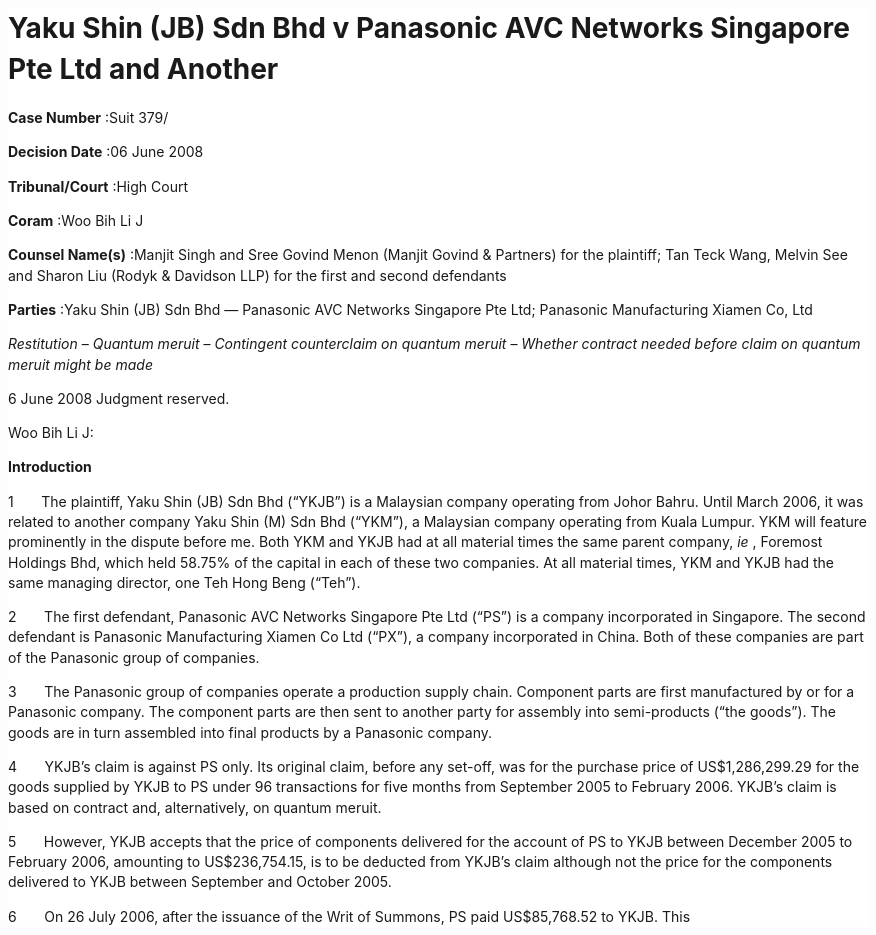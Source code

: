 # Yaku Shin (JB) Sdn Bhd v Panasonic AVC Networks Singapore Pte Ltd and Another 



**Case Number** :Suit 379/ 

**Decision Date** :06 June 2008 

**Tribunal/Court** :High Court 

**Coram** :Woo Bih Li J 

**Counsel Name(s)** :Manjit Singh and Sree Govind Menon (Manjit Govind & Partners) for the plaintiff; Tan Teck Wang, Melvin See and Sharon Liu (Rodyk & Davidson LLP) for the first and second defendants 

**Parties** :Yaku Shin (JB) Sdn Bhd — Panasonic AVC Networks Singapore Pte Ltd; Panasonic Manufacturing Xiamen Co, Ltd 

_Restitution_ – _Quantum meruit_ – _Contingent counterclaim on quantum meruit_ – _Whether contract needed before claim on quantum meruit might be made_ 

6 June 2008 Judgment reserved. 

Woo Bih Li J: 

**Introduction** 

1       The plaintiff, Yaku Shin (JB) Sdn Bhd (“YKJB”) is a Malaysian company operating from Johor Bahru. Until March 2006, it was related to another company Yaku Shin (M) Sdn Bhd (“YKM”), a Malaysian company operating from Kuala Lumpur. YKM will feature prominently in the dispute before me. Both YKM and YKJB had at all material times the same parent company, _ie_ , Foremost Holdings Bhd, which held 58.75% of the capital in each of these two companies. At all material times, YKM and YKJB had the same managing director, one Teh Hong Beng (“Teh”). 

2       The first defendant, Panasonic AVC Networks Singapore Pte Ltd (“PS”) is a company incorporated in Singapore. The second defendant is Panasonic Manufacturing Xiamen Co Ltd (“PX”), a company incorporated in China. Both of these companies are part of the Panasonic group of companies. 

3       The Panasonic group of companies operate a production supply chain. Component parts are first manufactured by or for a Panasonic company. The component parts are then sent to another party for assembly into semi-products (“the goods”). The goods are in turn assembled into final products by a Panasonic company. 

4       YKJB’s claim is against PS only. Its original claim, before any set-off, was for the purchase price of US$1,286,299.29 for the goods supplied by YKJB to PS under 96 transactions for five months from September 2005 to February 2006. YKJB’s claim is based on contract and, alternatively, on quantum meruit. 

5       However, YKJB accepts that the price of components delivered for the account of PS to YKJB between December 2005 to February 2006, amounting to US$236,754.15, is to be deducted from YKJB’s claim although not the price for the components delivered to YKJB between September and October 2005. 

6       On 26 July 2006, after the issuance of the Writ of Summons, PS paid US$85,768.52 to YKJB. This 

